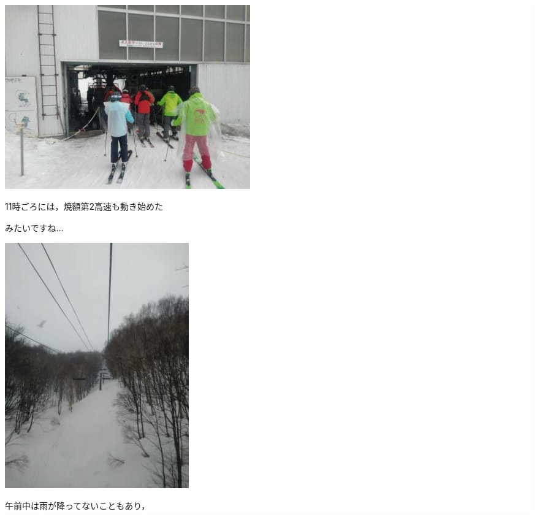 ![054e7bb5834b9355e3528932d6d674c4.jpg](images/054e7bb5834b9355e3528932d6d674c4.jpg)




11時ごろには，焼額第2高速も動き始めた


みたいですね…




![1e8f4f6e381a792ed87f27b053487819.jpg](images/1e8f4f6e381a792ed87f27b053487819.jpg)







午前中は雨が降ってないこともあり，

